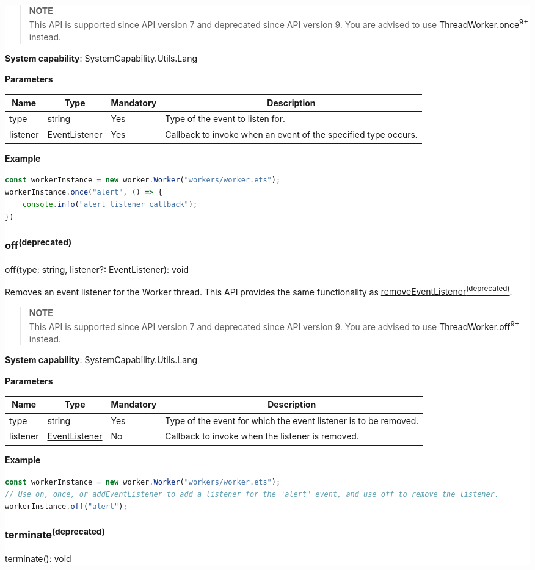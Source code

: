 > **NOTE**<br>
> This API is supported since API version 7 and deprecated since API version 9. You are advised to use [ThreadWorker.once<sup>9+</sup>](#once9) instead.

**System capability**: SystemCapability.Utils.Lang

**Parameters**

| Name  | Type                                     | Mandatory| Description            |
| -------- | ----------------------------------------- | ---- | ---------------- |
| type     | string                                    | Yes  | Type of the event to listen for.|
| listener | [EventListener](#eventlistenerdeprecated) | Yes  | Callback to invoke when an event of the specified type occurs.      |

**Example**

```ts
const workerInstance = new worker.Worker("workers/worker.ets");
workerInstance.once("alert", () => {
    console.info("alert listener callback");
})
```


### off<sup>(deprecated)</sup>

off(type: string, listener?: EventListener): void

Removes an event listener for the Worker thread. This API provides the same functionality as [removeEventListener<sup>(deprecated)</sup>](#removeeventlistenerdeprecated).

> **NOTE**<br>
> This API is supported since API version 7 and deprecated since API version 9. You are advised to use [ThreadWorker.off<sup>9+</sup>](#off9) instead.

**System capability**: SystemCapability.Utils.Lang

**Parameters**

| Name  | Type                                     | Mandatory| Description                |
| -------- | ----------------------------------------- | ---- | -------------------- |
| type     | string                                    | Yes  | Type of the event for which the event listener is to be removed.|
| listener | [EventListener](#eventlistenerdeprecated) | No  | Callback to invoke when the listener is removed.|

**Example**

```ts
const workerInstance = new worker.Worker("workers/worker.ets");
// Use on, once, or addEventListener to add a listener for the "alert" event, and use off to remove the listener.
workerInstance.off("alert");
```


### terminate<sup>(deprecated)</sup>

terminate(): void
